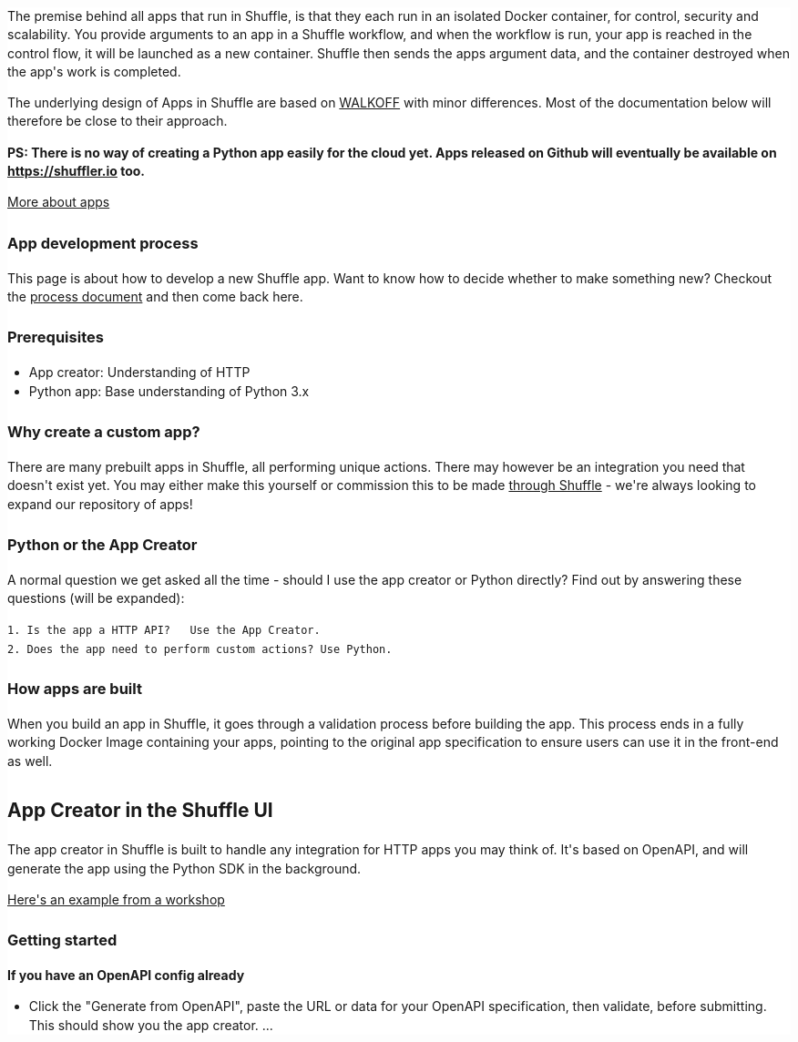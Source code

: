 The premise behind all apps that run in Shuffle, is that they each run in an isolated Docker container, for control, security and scalability. You provide arguments to an app in a Shuffle workflow, and when the workflow is run, your app is reached in the control flow, it will be launched as a new container. Shuffle then sends the apps argument data, and the container destroyed when the app's work is completed.

The underlying design of Apps in Shuffle are based on [WALKOFF](https://walkoff.readthedocs.io/en/master/apps.html) with minor differences. Most of the documentation below will therefore be close to their approach.

**PS: There is no way of creating a Python app easily for the cloud yet. Apps released on Github will eventually be available on https://shuffler.io too.**

[More about apps](/docs/apps)

### App development process
This page is about how to develop a new Shuffle app. Want to know how to decide whether to make something new? Checkout the [process document](https://github.com/frikky/shuffle-docs/blob/master/handbook/engineering/app_development.md) and then come back here.

### Prerequisites
* App creator: Understanding of HTTP
* Python app: Base understanding of Python 3.x

### Why create a custom app?
There are many prebuilt apps in Shuffle, all performing unique actions. There may however be an integration you need that doesn't exist yet. You may either make this yourself or commission this to be made [through Shuffle](https://shuffler.io/contact) - we're always looking to expand our repository of apps!

### Python or the App Creator
A normal question we get asked all the time - should I use the app creator or Python directly? Find out by answering these questions (will be expanded):
```
1. Is the app a HTTP API? 	Use the App Creator.
2. Does the app need to perform custom actions? Use Python.
```

### How apps are built
When you build an app in Shuffle, it goes through a validation process before building the app. This process ends in a fully working Docker Image containing your apps, pointing to the original app specification to ensure users can use it in the front-end as well.

## App Creator in the Shuffle UI
The app creator in Shuffle is built to handle any integration for HTTP apps you may think of. It's based on OpenAPI, and will generate the app using the Python SDK in the background. 

[Here's an example from a workshop](https://youtu.be/PNuXCixYwDc?t=7822)

### Getting started
**If you have an OpenAPI config already**
* Click the "Generate from OpenAPI", paste the URL or data for your OpenAPI specification, then validate, before submitting. This should show you the app creator.
...
